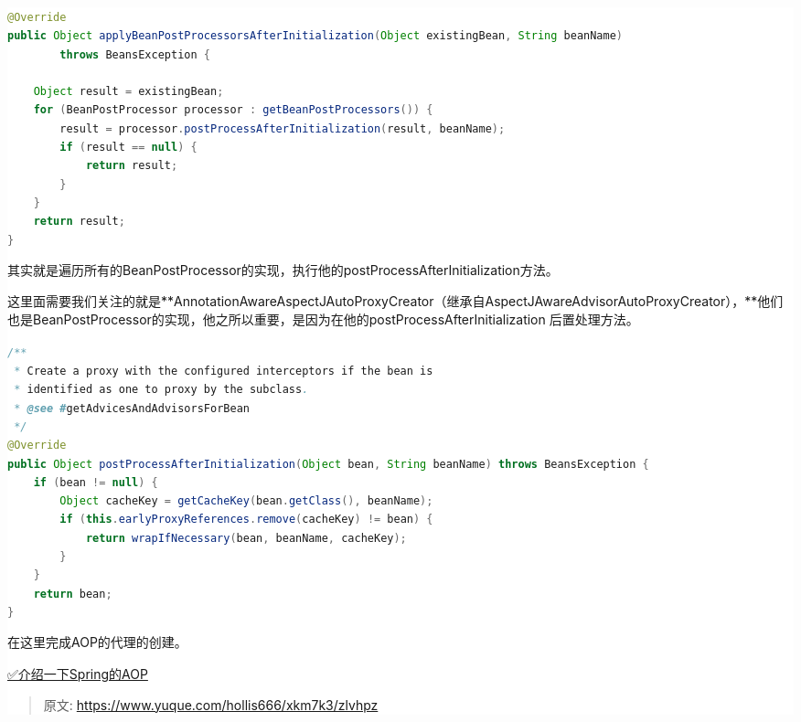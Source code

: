 

```java
@Override
public Object applyBeanPostProcessorsAfterInitialization(Object existingBean, String beanName)
        throws BeansException {

    Object result = existingBean;
    for (BeanPostProcessor processor : getBeanPostProcessors()) {
        result = processor.postProcessAfterInitialization(result, beanName);
        if (result == null) {
            return result;
        }
    }
    return result;
}

```



其实就是遍历所有的BeanPostProcessor的实现，执行他的postProcessAfterInitialization方法。



这里面需要我们关注的就是**AnnotationAwareAspectJAutoProxyCreator（继承自AspectJAwareAdvisorAutoProxyCreator），**他们也是BeanPostProcessor的实现，他之所以重要，是因为在他的postProcessAfterInitialization 后置处理方法。

 

```java
/**
 * Create a proxy with the configured interceptors if the bean is
 * identified as one to proxy by the subclass.
 * @see #getAdvicesAndAdvisorsForBean
 */
@Override
public Object postProcessAfterInitialization(Object bean, String beanName) throws BeansException {
    if (bean != null) {
        Object cacheKey = getCacheKey(bean.getClass(), beanName);
        if (this.earlyProxyReferences.remove(cacheKey) != bean) {
            return wrapIfNecessary(bean, beanName, cacheKey);
        }
    }
    return bean;
}

```



在这里完成AOP的代理的创建。



[✅介绍一下Spring的AOP](https://www.yuque.com/hollis666/xkm7k3/nget4r5wl2imegi7)





> 原文: <https://www.yuque.com/hollis666/xkm7k3/zlvhpz>